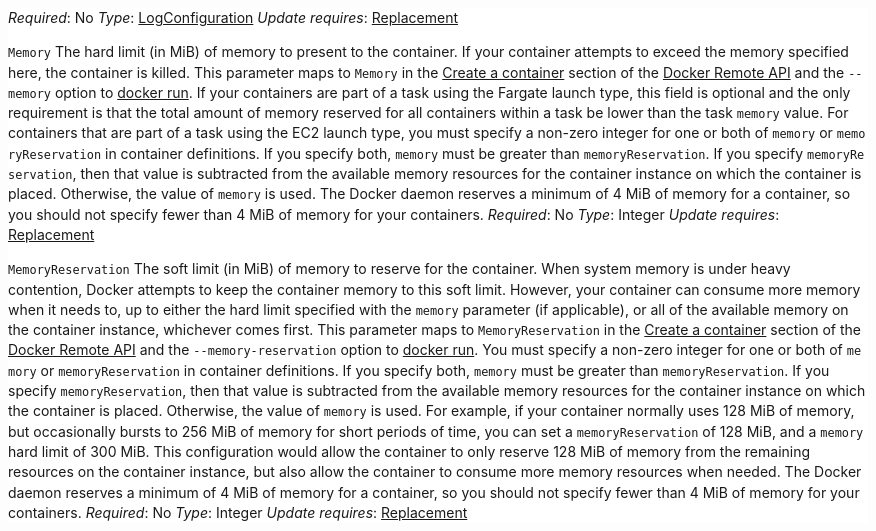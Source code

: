 *Required*: No
*Type*: [LogConfiguration](aws-properties-ecs-taskdefinition-containerdefinitions-logconfiguration.md)
*Update requires*: [Replacement](https://docs.aws.amazon.com/AWSCloudFormation/latest/UserGuide/using-cfn-updating-stacks-update-behaviors.html#update-replacement)

`Memory`  <a name="cfn-ecs-taskdefinition-containerdefinition-memory"></a>
The hard limit \(in MiB\) of memory to present to the container\. If your container attempts to exceed the memory specified here, the container is killed\. This parameter maps to `Memory` in the [Create a container](https://docs.docker.com/engine/api/v1.35/#operation/ContainerCreate) section of the [Docker Remote API](https://docs.docker.com/engine/api/v1.35/) and the `--memory` option to [docker run](https://docs.docker.com/engine/reference/run/)\.
If your containers are part of a task using the Fargate launch type, this field is optional and the only requirement is that the total amount of memory reserved for all containers within a task be lower than the task `memory` value\.
For containers that are part of a task using the EC2 launch type, you must specify a non\-zero integer for one or both of `memory` or `memoryReservation` in container definitions\. If you specify both, `memory` must be greater than `memoryReservation`\. If you specify `memoryReservation`, then that value is subtracted from the available memory resources for the container instance on which the container is placed\. Otherwise, the value of `memory` is used\.
The Docker daemon reserves a minimum of 4 MiB of memory for a container, so you should not specify fewer than 4 MiB of memory for your containers\.
*Required*: No
*Type*: Integer
*Update requires*: [Replacement](https://docs.aws.amazon.com/AWSCloudFormation/latest/UserGuide/using-cfn-updating-stacks-update-behaviors.html#update-replacement)

`MemoryReservation`  <a name="cfn-ecs-taskdefinition-containerdefinition-memoryreservation"></a>
The soft limit \(in MiB\) of memory to reserve for the container\. When system memory is under heavy contention, Docker attempts to keep the container memory to this soft limit\. However, your container can consume more memory when it needs to, up to either the hard limit specified with the `memory` parameter \(if applicable\), or all of the available memory on the container instance, whichever comes first\. This parameter maps to `MemoryReservation` in the [Create a container](https://docs.docker.com/engine/api/v1.35/#operation/ContainerCreate) section of the [Docker Remote API](https://docs.docker.com/engine/api/v1.35/) and the `--memory-reservation` option to [docker run](https://docs.docker.com/engine/reference/run/)\.
You must specify a non\-zero integer for one or both of `memory` or `memoryReservation` in container definitions\. If you specify both, `memory` must be greater than `memoryReservation`\. If you specify `memoryReservation`, then that value is subtracted from the available memory resources for the container instance on which the container is placed\. Otherwise, the value of `memory` is used\.
For example, if your container normally uses 128 MiB of memory, but occasionally bursts to 256 MiB of memory for short periods of time, you can set a `memoryReservation` of 128 MiB, and a `memory` hard limit of 300 MiB\. This configuration would allow the container to only reserve 128 MiB of memory from the remaining resources on the container instance, but also allow the container to consume more memory resources when needed\.
The Docker daemon reserves a minimum of 4 MiB of memory for a container, so you should not specify fewer than 4 MiB of memory for your containers\.
*Required*: No
*Type*: Integer
*Update requires*: [Replacement](https://docs.aws.amazon.com/AWSCloudFormation/latest/UserGuide/using-cfn-updating-stacks-update-behaviors.html#update-replacement)
